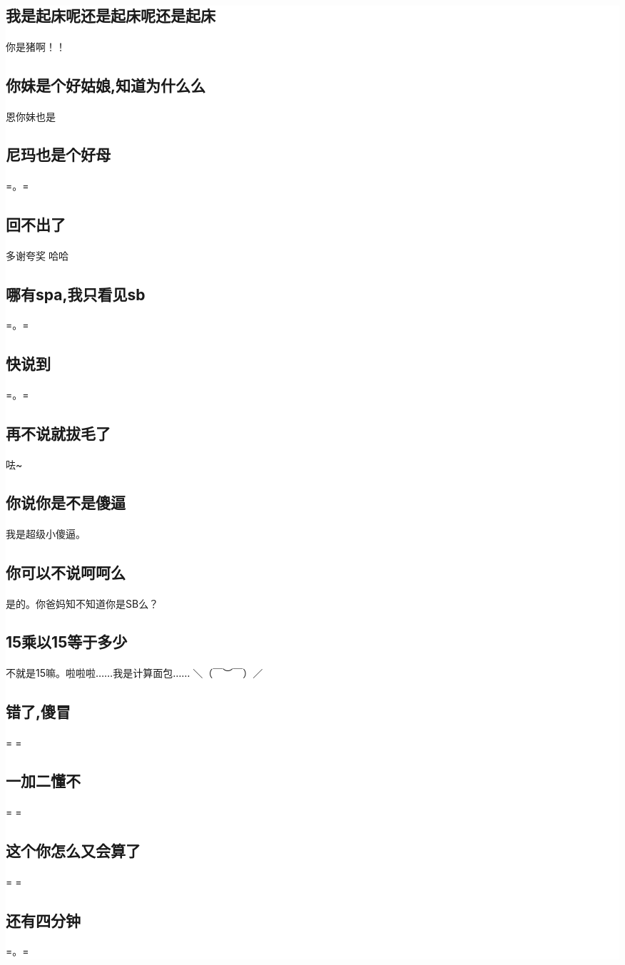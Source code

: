 ## 我是起床呢还是起床呢还是起床
你是猪啊！！

## 你妹是个好姑娘,知道为什么么
恩你妹也是

## 尼玛也是个好母
=。=

## 回不出了
多谢夸奖 哈哈

## 哪有spa,我只看见sb
=。=

## 快说到
=。=

## 再不说就拔毛了
呿~

## 你说你是不是傻逼
我是超级小傻逼。

## 你可以不说呵呵么
是的。你爸妈知不知道你是SB么？

## 15乘以15等于多少
不就是15嘛。啦啦啦……我是计算面包…… ＼（￣︶￣）／

## 错了,傻冒
= =

## 一加二懂不
= =

## 这个你怎么又会算了
= =

## 还有四分钟
=。=
